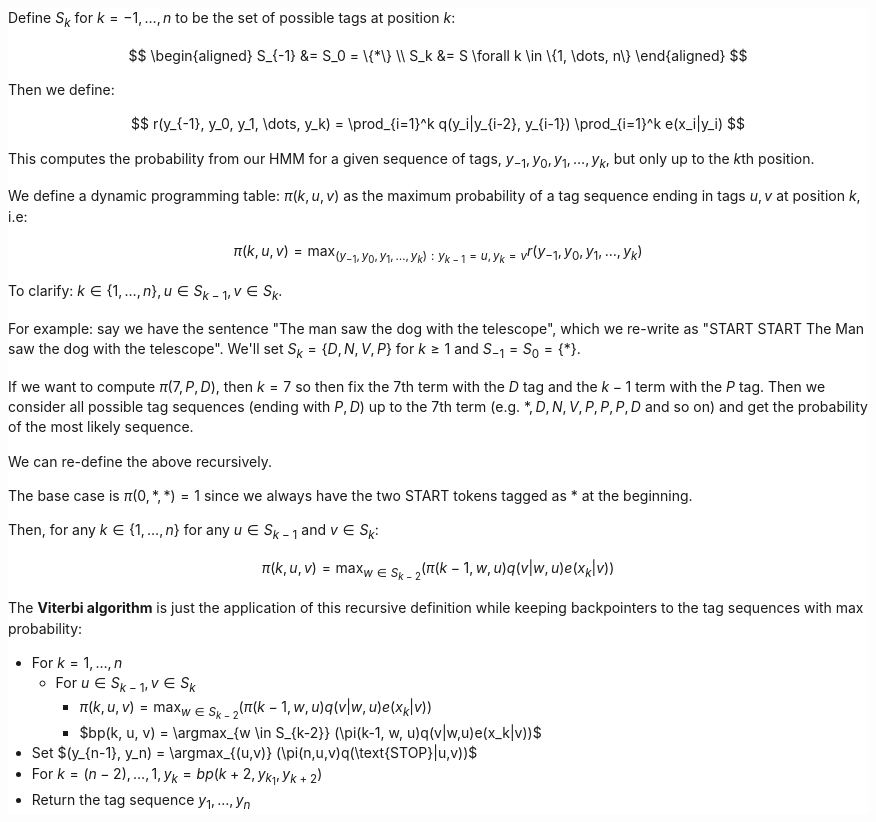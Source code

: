 Define $S_k$ for $k=-1, \dots, n$ to be the set of possible tags at position $k$:

$$
\begin{aligned}
S_{-1} &= S_0 = \{*\} \\
S_k &= S \forall k \in \{1, \dots, n\}
\end{aligned}
$$

Then we define:

$$
r(y_{-1}, y_0, y_1, \dots, y_k) = \prod_{i=1}^k q(y_i|y_{i-2}, y_{i-1}) \prod_{i=1}^k e(x_i|y_i)
$$

This computes the probability from our HMM for a given sequence of tags, $y_{-1}, y_0, y_1, \dots, y_k$, but only up to the $k$th position.

We define a dynamic programming table: $\pi(k,u,v)$ as the maximum probability of a tag sequence ending in tags $u, v$ at position $k$, i.e:

$$
\pi(k,u,v) = \max_{(y_{-1}, y_0, y_1, \dots, y_k):y_{k-1}=u,y_k=v} r(y_{-1}, y_0, y_1, \dots, y_k)
$$

To clarify: $k \in \{1, \dots, n\}, u \in S_{k-1}, v \in S_k$.

For example: say we have the sentence "The man saw the dog with the telescope", which we re-write as "START START The Man saw the dog with the telescope". We'll set $S_k=\{D,N,V,P\}$ for $k \geq 1$ and $S_{-1}=S_0=\{*\}$.

If we want to compute $\pi(7,P,D)$, then $k=7$ so then fix the 7th term with the $D$ tag and the $k-1$ term with the $P$ tag. Then we consider all possible tag sequences (ending with $P, D$) up to the 7th term (e.g. $*, D, N, V, P, P, P, D$ and so on) and get the probability of the most likely sequence.

We can re-define the above recursively.

The base case is $\pi(0, *, *) = 1$ since we always have the two START tokens tagged as $*$ at the beginning.

Then, for any $k \in \{1, \dots, n\}$ for any $u \in S_{k-1}$ and $v \in S_k$:

$$
\pi(k, u, v) = \max_{w \in S_{k-2}} (\pi(k-1, w, u)q(v|w,u)e(x_k|v))
$$

The __Viterbi algorithm__ is just the application of this recursive definition while keeping backpointers to the tag sequences with max probability:

- For $k=1, \dots, n$
    - For $u \in S_{k-1}, v \in S_k$
        - $\pi(k, u, v) = \max_{w \in S_{k-2}} (\pi(k-1, w, u)q(v|w,u)e(x_k|v))$
        - $bp(k, u, v) = \argmax_{w \in S_{k-2}} (\pi(k-1, w, u)q(v|w,u)e(x_k|v))$
- Set $(y_{n-1}, y_n) = \argmax_{(u,v)} (\pi(n,u,v)q(\text{STOP}|u,v))$
- For $k=(n-2), \dots, 1, y_k = bp(k+2, y_{k_1}, y_{k+2})$
- Return the tag sequence $y_1, \dots, y_n$
